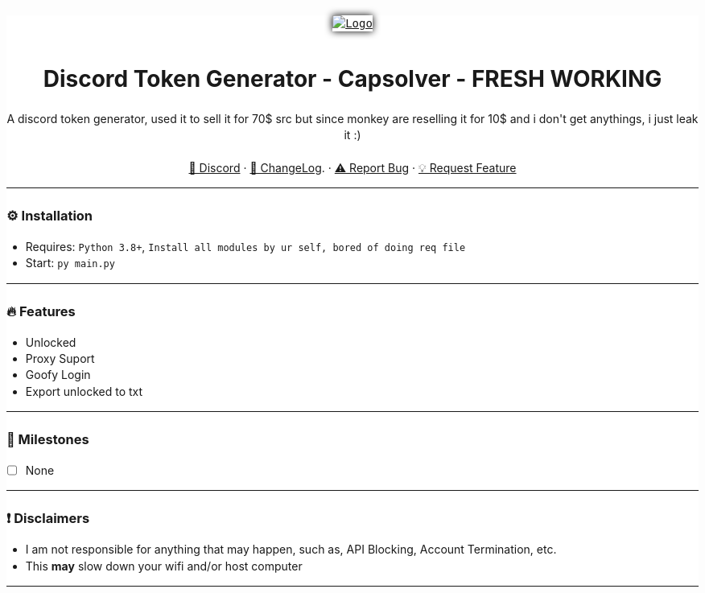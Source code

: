<div align="center">
  <kbd style="box-shadow: 0 0 10px #fff;">
  <a href="https://github.com/Sysys242/Discord-Token-Generator">
    <img src="https://cdn.discordapp.com/attachments/1120315421766193253/1120454154721181737/image.png" alt="Logo" style="width: 110%; height: 110%; box-shadow: 0 0 10px #000;">
  </a>
  </kbd>

  <h1 align="center">Discord Token Generator - Capsolver - FRESH WORKING</h1>
  <p align="center">
    A discord token generator, used it to sell it for 70$ src but since monkey are reselling it for 10$ and i don't get anythings, i just leak it :)
    <br />
    <br />
    <a href="https://discord.gg/gamingchair">💬 Discord</a>
    ·
    <a href="https://github.com/Sysys242/Discord-Token-Generator#-changelog">📜 ChangeLog</a>.
    ·
    <a href="https://github.com/Sysys242/Discord-Token-Generator/issues">⚠️ Report Bug</a>
    ·
    <a href="/issues">💡 Request Feature</a>
  </p>
</div>

---


### ⚙️ Installation

- Requires: `Python 3.8+`, `Install all modules by ur self, bored of doing req file`
- Start: `py main.py`

---

### 🔥 Features

- Unlocked
- Proxy Suport
- Goofy Login
- Export unlocked to txt

---

### 🚀 Milestones

- [ ] None

---

### ❗ Disclaimers

- I am not responsible for anything that may happen, such as, API Blocking, Account Termination, etc.
- This **may** slow down your wifi and/or host computer

---